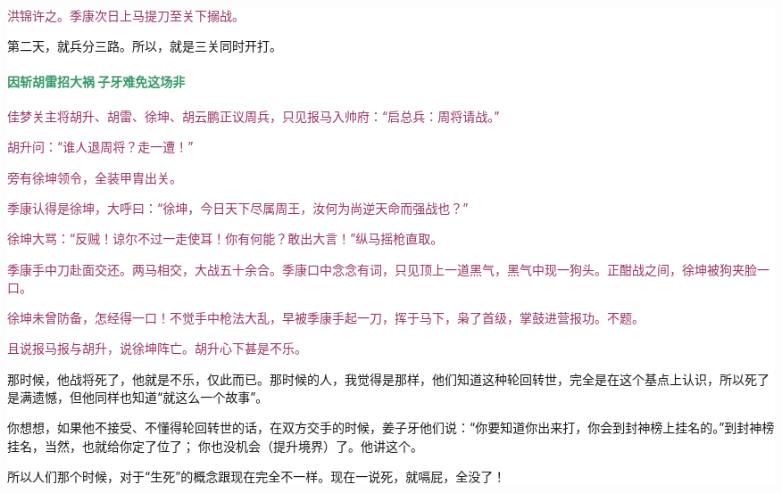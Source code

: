   </span>
 </p>
 <p>
  <span style="color: #993366;">
   洪锦许之。季康次日上马提刀至关下搦战。
  </span>
 </p>
 <p>
  第二天，就兵分三路。所以，就是三关同时开打。
 </p>
 <h4>
  <span style="color: #339966;">
   因斩胡雷招大祸 子牙难免这场非
  </span>
 </h4>
 <p>
  <span style="color: #993366;">
   佳梦关主将胡升、胡雷、徐坤、胡云鹏正议周兵，只见报马入帅府：“启总兵：周将请战。”
  </span>
 </p>
 <p>
  <span style="color: #993366;">
   胡升问：“谁人退周将？走一遭！”
  </span>
 </p>
 <p>
  <span style="color: #993366;">
   旁有徐坤领令，全装甲胄出关。
  </span>
 </p>
 <p>
  <span style="color: #993366;">
   季康认得是徐坤，大呼曰：“徐坤，今日天下尽属周王，汝何为尚逆天命而强战也？”
  </span>
 </p>
 <p>
  <span style="color: #993366;">
   徐坤大骂：“反贼！谅尔不过一走使耳！你有何能？敢出大言！”纵马摇枪直取。
  </span>
 </p>
 <p>
  <span style="color: #993366;">
   季康手中刀赴面交还。两马相交，大战五十余合。季康口中念念有词，只见顶上一道黑气，黑气中现一狗头。正酣战之间，徐坤被狗夹脸一口。
  </span>
 </p>
 <p>
  <span style="color: #993366;">
   徐坤未曾防备，怎经得一口！不觉手中枪法大乱，早被季康手起一刀，挥于马下，枭了首级，掌鼓进营报功。不题。
  </span>
 </p>
 <p>
  <span style="color: #993366;">
   且说报马报与胡升，说徐坤阵亡。胡升心下甚是不乐。
  </span>
 </p>
 <p>
  那时候，他战将死了，他就是不乐，仅此而已。那时候的人，我觉得是那样，他们知道这种轮回转世，完全是在这个基点上认识，所以死了是满遗憾，但他同样也知道“就这么一个故事”。
 </p>
 <p>
  你想想，如果他不接受、不懂得轮回转世的话，在双方交手的时候，姜子牙他们说：“你要知道你出来打，你会到封神榜上挂名的。”到封神榜挂名，当然，也就给你定了位了； 你也没机会（提升境界）了。他讲这个。
 </p>
 <p>
  所以人们那个时候，对于“生死”的概念跟现在完全不一样。现在一说死，就嗝屁，全没了！
 </p>